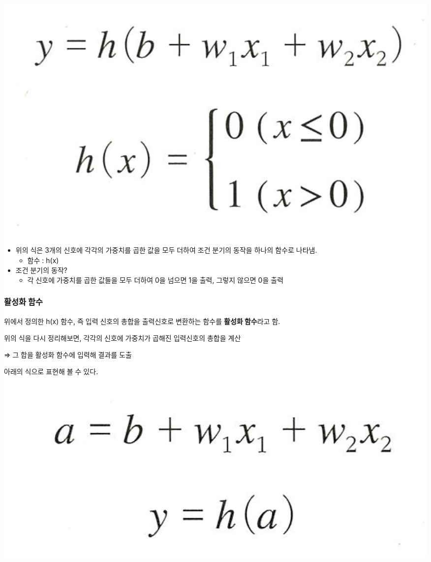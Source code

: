 ![](/assets/bamboo_1/chapter345/image3.png)

- 위의 식은 3개의 신호에 각각의 가중치를 곱한 값을 모두 더하여 조건 분기의 동작을 하나의 함수로 나타냄.
    - 함수 : h(x)
- 조건 분기의 동작?
    - 각 신호에 가중치를 곱한 값들을 모두 더하여 0을 넘으면 1을 출력, 그렇지 않으면 0을 출력

### 활성화 함수

위에서 정의한 h(x) 함수, 즉 입력 신호의 총합을 출력신호로 변환하는 함수를 **활성화 함수**라고 함.

위의 식을 다시 정리해보면, 각각의 신호에 가중치가 곱해진 입력신호의 총합을 계산 

⇒ 그 합을 활성화 함수에 입력해 결과를 도출

아래의 식으로 표현해 볼 수 있다.

![](/assets/bamboo_1/chapter345/image4.png)

